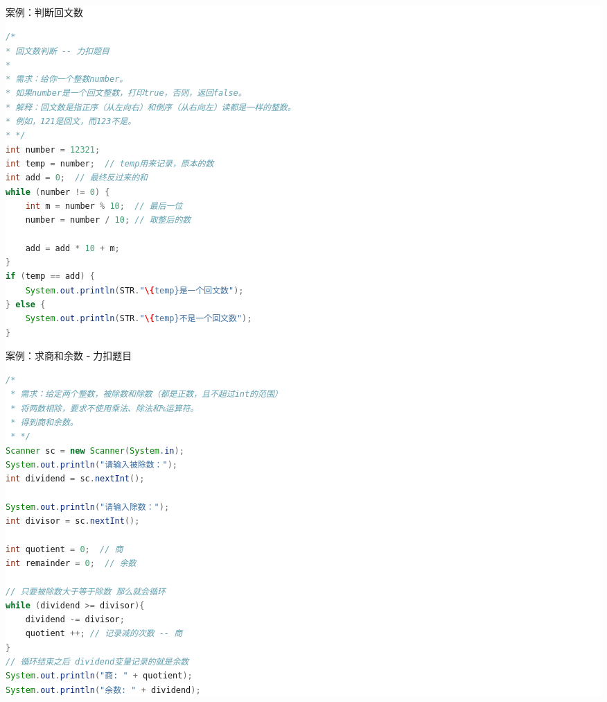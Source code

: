 
案例：判断回文数

```java
/*
* 回文数判断 -- 力扣题目
*
* 需求：给你一个整数number。
* 如果number是一个回文整数，打印true，否则，返回false。
* 解释：回文数是指正序（从左向右）和倒序（从右向左）读都是一样的整数。
* 例如，121是回文，而123不是。
* */
int number = 12321;
int temp = number;  // temp用来记录，原本的数
int add = 0;  // 最终反过来的和
while (number != 0) {
    int m = number % 10;  // 最后一位
    number = number / 10; // 取整后的数

    add = add * 10 + m;
}
if (temp == add) {
    System.out.println(STR."\{temp}是一个回文数");
} else {
    System.out.println(STR."\{temp}不是一个回文数");
}
```

案例：求商和余数 - 力扣题目

```java
/*
 * 需求：给定两个整数，被除数和除数（都是正数，且不超过int的范围）
 * 将两数相除，要求不使用乘法、除法和%运算符。
 * 得到商和余数。
 * */
Scanner sc = new Scanner(System.in);
System.out.println("请输入被除数：");
int dividend = sc.nextInt();

System.out.println("请输入除数：");
int divisor = sc.nextInt();

int quotient = 0;  // 商
int remainder = 0;  // 余数

// 只要被除数大于等于除数 那么就会循环
while (dividend >= divisor){
    dividend -= divisor;
    quotient ++; // 记录减的次数 -- 商
}
// 循环结束之后 dividend变量记录的就是余数
System.out.println("商: " + quotient);
System.out.println("余数: " + dividend);
```
